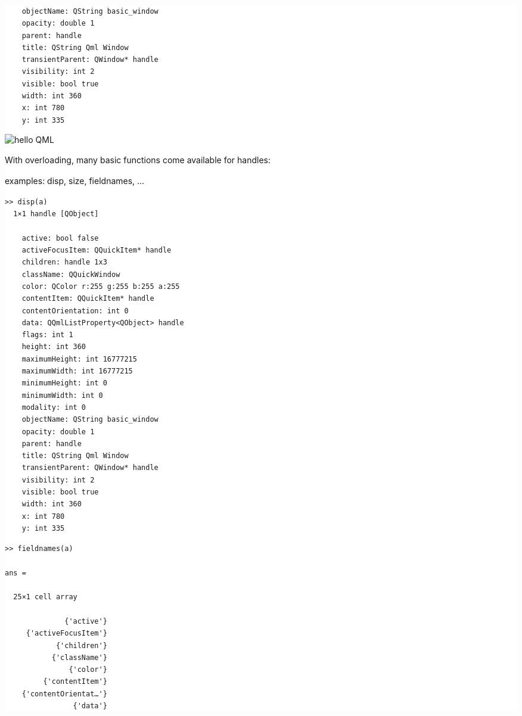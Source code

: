 ```
	objectName: QString basic_window
	opacity: double 1
	parent: handle
	title: QString Qml Window
	transientParent: QWindow* handle
	visibility: int 2
	visible: bool true
	width: int 360
	x: int 780
	y: int 335

```

![hello QML](https://github.com/Nelson-numerical-software/nelson-website/raw/master/images/hello_qml.png "hello")

With overloading, many basic functions come available for handles:

examples: disp, size, fieldnames, ...

```
>> disp(a)
  1×1 handle [QObject] 

	active: bool false
	activeFocusItem: QQuickItem* handle
	children: handle 1x3
	className: QQuickWindow
	color: QColor r:255 g:255 b:255 a:255
	contentItem: QQuickItem* handle
	contentOrientation: int 0
	data: QQmlListProperty<QObject> handle
	flags: int 1
	height: int 360
	maximumHeight: int 16777215
	maximumWidth: int 16777215
	minimumHeight: int 0
	minimumWidth: int 0
	modality: int 0
	objectName: QString basic_window
	opacity: double 1
	parent: handle
	title: QString Qml Window
	transientParent: QWindow* handle
	visibility: int 2
	visible: bool true
	width: int 360
	x: int 780
	y: int 335
```

```
>> fieldnames(a)

ans =

  25×1 cell array

              {'active'}
     {'activeFocusItem'}
            {'children'}
           {'className'}
               {'color'}
         {'contentItem'}
    {'contentOrientat…'}
                {'data'}
```